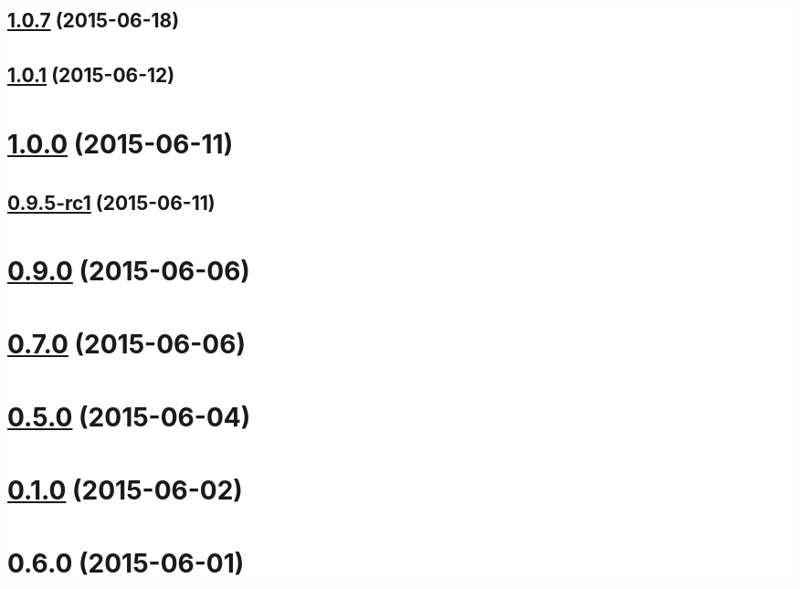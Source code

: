 

<a name="1.0.7"></a>
## [1.0.7](https://github.com/equinusocio/material-theme/compare/v1.0.6...v1.0.7) (2015-06-18)



<a name="1.0.1"></a>
## [1.0.1](https://github.com/equinusocio/material-theme/compare/v1.0.0...v1.0.1) (2015-06-12)



<a name="1.0.0"></a>
# [1.0.0](https://github.com/equinusocio/material-theme/compare/v0.9.5-rc1...v1.0.0) (2015-06-11)



<a name="0.9.5-rc1"></a>
## [0.9.5-rc1](https://github.com/equinusocio/material-theme/compare/v0.9.0...v0.9.5-rc1) (2015-06-11)



<a name="0.9.0"></a>
# [0.9.0](https://github.com/equinusocio/material-theme/compare/v0.7.0...v0.9.0) (2015-06-06)



<a name="0.7.0"></a>
# [0.7.0](https://github.com/equinusocio/material-theme/compare/v0.5.0...v0.7.0) (2015-06-06)



<a name="0.5.0"></a>
# [0.5.0](https://github.com/equinusocio/material-theme/compare/v0.1.0...v0.5.0) (2015-06-04)



<a name="0.1.0"></a>
# [0.1.0](https://github.com/equinusocio/material-theme/compare/v0.6.0...v0.1.0) (2015-06-02)



<a name="0.6.0"></a>
# 0.6.0 (2015-06-01)



